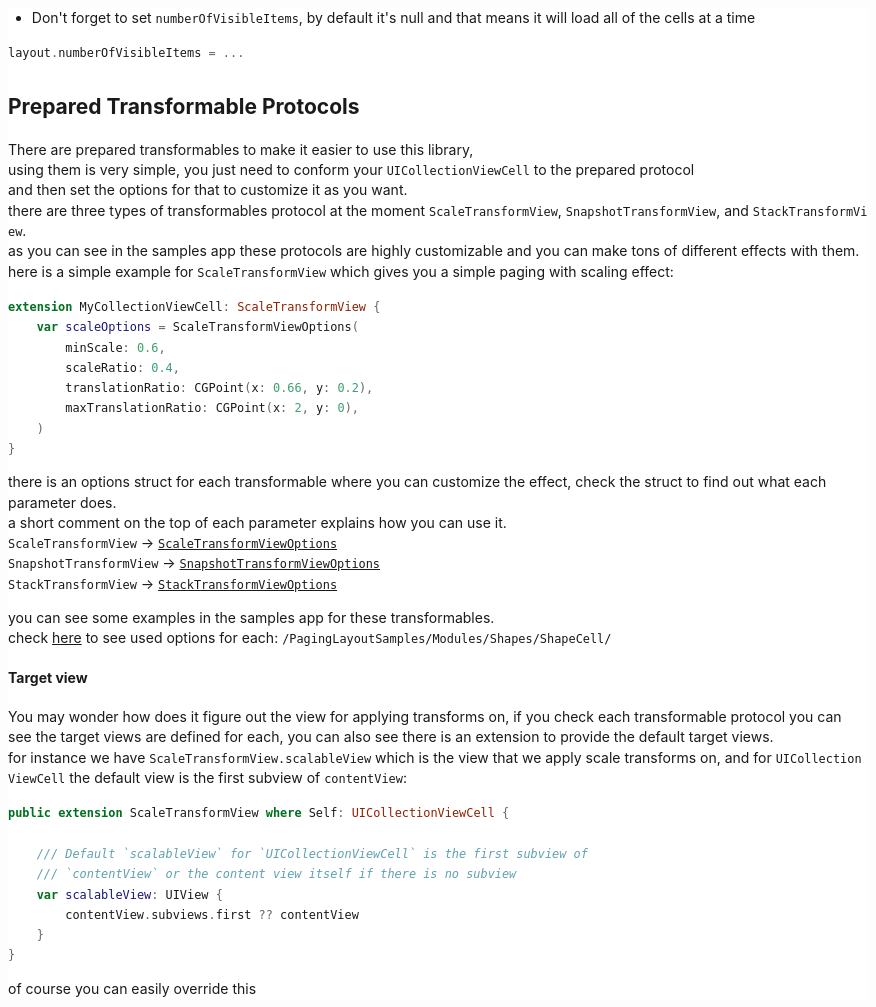 - Don't forget to set `numberOfVisibleItems`, by default it's null and that means it will load all of the cells at a time  
```swift
layout.numberOfVisibleItems = ...
```

## Prepared Transformable Protocols

There are prepared transformables to make it easier to use this library,    
using them is very simple, you just need to conform your `UICollectionViewCell` to the prepared protocol        
and then set the options for that to customize it as you want.       
there are three types of transformables protocol at the moment `ScaleTransformView`, `SnapshotTransformView`, and `StackTransformView`.      
as you can see in the samples app these protocols are highly customizable and you can make tons of different effects with them.        
here is a simple example for `ScaleTransformView` which gives you a simple paging with scaling effect:
```swift
extension MyCollectionViewCell: ScaleTransformView {
    var scaleOptions = ScaleTransformViewOptions(
        minScale: 0.6,
        scaleRatio: 0.4,
        translationRatio: CGPoint(x: 0.66, y: 0.2),
        maxTranslationRatio: CGPoint(x: 2, y: 0),
    )
}
```
there is an options struct for each transformable where you can customize the effect, check the struct to find out what each parameter does.          
a short comment on the top of each parameter explains how you can use it.      
`ScaleTransformView` -> [`ScaleTransformViewOptions`](https://github.com/amirdew/CollectionViewPagingLayout/blob/master/Lib/Scale/ScaleTransformViewOptions.swift)     
`SnapshotTransformView` -> [`SnapshotTransformViewOptions`](https://github.com/amirdew/CollectionViewPagingLayout/blob/master/Lib/Snapshot/SnapshotTransformViewOptions.swift)     
`StackTransformView` -> [`StackTransformViewOptions`](https://github.com/amirdew/CollectionViewPagingLayout/blob/master/Lib/Stack/StackTransformViewOptions.swift)     
     
you can see some examples in the samples app for these transformables.      
check [here](https://github.com/amirdew/CollectionViewPagingLayout/tree/master/PagingLayoutSamples/Modules/Shapes/ShapeCell) to see used options for each: `/PagingLayoutSamples/Modules/Shapes/ShapeCell/`

#### Target view
You may wonder how does it figure out the view for applying transforms on, if you check each transformable protocol you can see the target views are defined for each, you can also see there is an extension to provide the default target views.    
for instance we have `ScaleTransformView.scalableView` which is the view that we apply scale transforms on, and for `UICollectionViewCell` the default view is the first subview of `contentView`:

```swift
public extension ScaleTransformView where Self: UICollectionViewCell {
    
    /// Default `scalableView` for `UICollectionViewCell` is the first subview of
    /// `contentView` or the content view itself if there is no subview
    var scalableView: UIView {
        contentView.subviews.first ?? contentView
    }
}
```
of course you can easily override this
